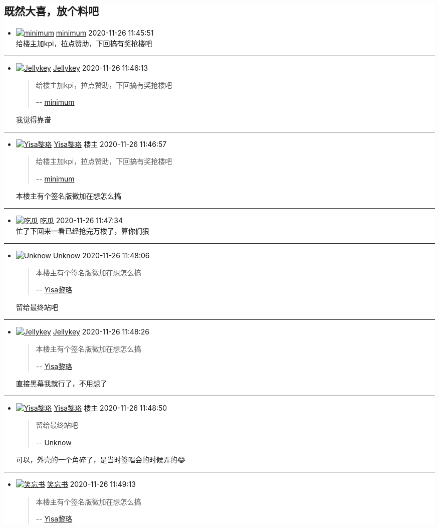   既然大喜，放个料吧  
---
* [![minimum](../../image/icon/u218236166-1.jpg)](https://www.douban.com/people/218236166/)    [minimum](https://www.douban.com/people/218236166/)    2020-11-26 11:45:51  
  给楼主加kpi，拉点赞助，下回搞有奖抢楼吧  
---
* [![Jellykey](../../image/icon/u227281208-18.jpg)](https://www.douban.com/people/227281208/)    [Jellykey](https://www.douban.com/people/227281208/)    2020-11-26 11:46:13  
  >给楼主加kpi，拉点赞助，下回搞有奖抢楼吧  
  >
  >-- [minimum](https://www.douban.com/people/218236166/)  
  
  我觉得靠谱  
---
* [![Yisa黎珞](../../image/icon/u217273308-1.jpg)](https://www.douban.com/people/217273308/)    [Yisa黎珞](https://www.douban.com/people/217273308/)    楼主    2020-11-26 11:46:57  
  >给楼主加kpi，拉点赞助，下回搞有奖抢楼吧  
  >
  >-- [minimum](https://www.douban.com/people/218236166/)  
  
  本楼主有个签名版微加在想怎么搞  
---
* [![吃瓜](../../image/icon/u219893584-2.jpg)](https://www.douban.com/people/219893584/)    [吃瓜](https://www.douban.com/people/219893584/)    2020-11-26 11:47:34  
  忙了下回来一看已经抢完万楼了，算你们狠  
---
* [![Unknow](../../image/icon/u219306324-4.jpg)](https://www.douban.com/people/219306324/)    [Unknow](https://www.douban.com/people/219306324/)    2020-11-26 11:48:06  
  >本楼主有个签名版微加在想怎么搞  
  >
  >-- [Yisa黎珞](https://www.douban.com/people/217273308/)  
  
  留给最终站吧  
---
* [![Jellykey](../../image/icon/u227281208-18.jpg)](https://www.douban.com/people/227281208/)    [Jellykey](https://www.douban.com/people/227281208/)    2020-11-26 11:48:26  
  >本楼主有个签名版微加在想怎么搞  
  >
  >-- [Yisa黎珞](https://www.douban.com/people/217273308/)  
  
  直接黑幕我就行了，不用想了  
---
* [![Yisa黎珞](../../image/icon/u217273308-1.jpg)](https://www.douban.com/people/217273308/)    [Yisa黎珞](https://www.douban.com/people/217273308/)    楼主    2020-11-26 11:48:50  
  >留给最终站吧  
  >
  >-- [Unknow](https://www.douban.com/people/219306324/)  
  
  可以，外壳的一个角碎了，是当时签唱会的时候弄的😂  
---
* [![笑忘书](../../image/icon/u40401623-2.jpg)](https://www.douban.com/people/40401623/)    [笑忘书](https://www.douban.com/people/40401623/)    2020-11-26 11:49:13  
  >本楼主有个签名版微加在想怎么搞  
  >
  >-- [Yisa黎珞](https://www.douban.com/people/217273308/)  
  